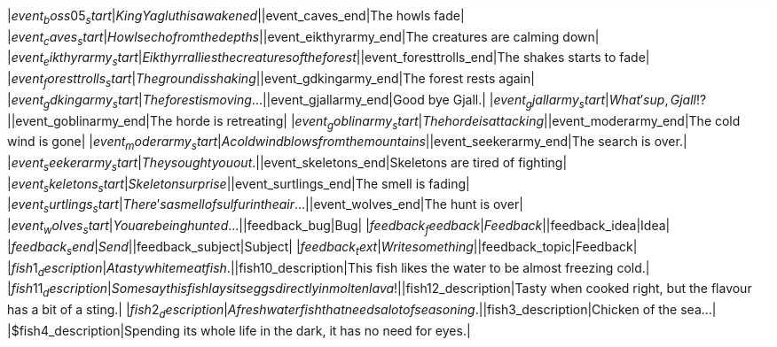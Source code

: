 |$event_boss05_start|King Yagluth is awakened|
|$event_caves_end|The howls fade|
|$event_caves_start|Howls echo from the depths|
|$event_eikthyrarmy_end|The creatures are calming down|
|$event_eikthyrarmy_start|Eikthyr rallies the creatures of the forest|
|$event_foresttrolls_end|The shakes starts to fade|
|$event_foresttrolls_start|The ground is shaking|
|$event_gdkingarmy_end|The forest rests again|
|$event_gdkingarmy_start|The forest is moving...|
|$event_gjallarmy_end|Good bye Gjall.|
|$event_gjallarmy_start|What's up, Gjall!?|
|$event_goblinarmy_end|The horde is retreating|
|$event_goblinarmy_start|The horde is attacking|
|$event_moderarmy_end|The cold wind is gone|
|$event_moderarmy_start|A cold wind blows from the mountains|
|$event_seekerarmy_end|The search is over.|
|$event_seekerarmy_start|They sought you out.|
|$event_skeletons_end|Skeletons are tired of fighting|
|$event_skeletons_start|Skeleton surprise|
|$event_surtlings_end|The smell is fading|
|$event_surtlings_start|There's a smell of sulfur in the air...|
|$event_wolves_end|The hunt is over|
|$event_wolves_start|You are being hunted...|
|$feedback_bug|Bug|
|$feedback_feedback|Feedback|
|$feedback_idea|Idea|
|$feedback_send|Send|
|$feedback_subject|Subject|
|$feedback_text|Write something|
|$feedback_topic|Feedback|
|$fish1_description|A tasty whitemeat fish.|
|$fish10_description|This fish likes the water to be almost freezing cold.|
|$fish11_description|Some say this fish lays its eggs directly in molten lava!|
|$fish12_description|Tasty when cooked right, but the flavour has a bit of a sting.|
|$fish2_description|A freshwater fish that needs a lot of seasoning.|
|$fish3_description|Chicken of the sea...|
|$fish4_description|Spending its whole life in the dark, it has no need for eyes.|